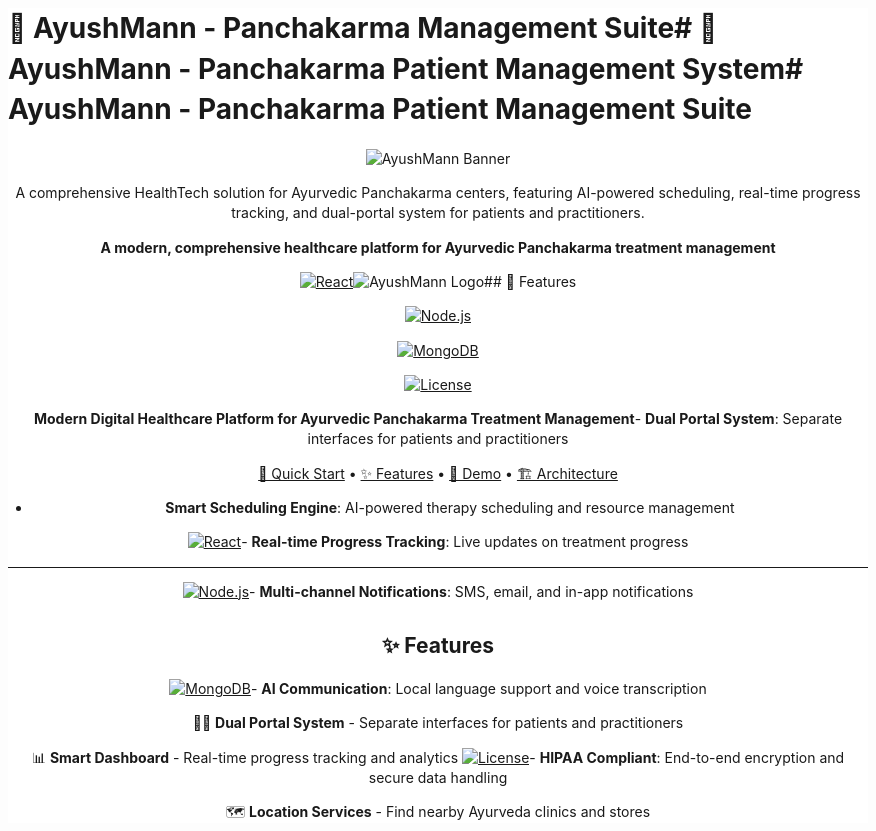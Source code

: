 # 🌿 AyushMann - Panchakarma Management Suite# 🌿 AyushMann - Panchakarma Patient Management System# AyushMann - Panchakarma Patient Management Suite



<div align="center">



![AyushMann Banner](https://img.shields.io/badge/AyushMann-Healthcare%20Management-87a96b?style=for-the-badge&logo=leaf)<div align="center">A comprehensive HealthTech solution for Ayurvedic Panchakarma centers, featuring AI-powered scheduling, real-time progress tracking, and dual-portal system for patients and practitioners.



**A modern, comprehensive healthcare platform for Ayurvedic Panchakarma treatment management**



[![React](https://img.shields.io/badge/React-18.2-61DAFB?style=flat-square&logo=react)](https://reactjs.org/)![AyushMann Logo](https://img.shields.io/badge/AyushMann-Ayurvedic%20Care%20Management-87a96b?style=for-the-badge&logo=leaf)## 🌿 Features

[![Node.js](https://img.shields.io/badge/Node.js-Express-339933?style=flat-square&logo=nodedotjs)](https://nodejs.org/)

[![MongoDB](https://img.shields.io/badge/MongoDB-Database-47A248?style=flat-square&logo=mongodb)](https://mongodb.com/)

[![License](https://img.shields.io/badge/License-MIT-green?style=flat-square)](LICENSE)

**Modern Digital Healthcare Platform for Ayurvedic Panchakarma Treatment Management**- **Dual Portal System**: Separate interfaces for patients and practitioners

[🚀 Quick Start](#-quick-start) • [✨ Features](#-features) • [📖 Demo](#-demo) • [🏗️ Architecture](#%EF%B8%8F-architecture)

- **Smart Scheduling Engine**: AI-powered therapy scheduling and resource management

</div>

[![React](https://img.shields.io/badge/React-18.2.0-61DAFB?style=flat-square&logo=react)](https://reactjs.org/)- **Real-time Progress Tracking**: Live updates on treatment progress

---

[![Node.js](https://img.shields.io/badge/Node.js-Express-339933?style=flat-square&logo=nodedotjs)](https://nodejs.org/)- **Multi-channel Notifications**: SMS, email, and in-app notifications

## ✨ Features

[![MongoDB](https://img.shields.io/badge/MongoDB-Database-47A248?style=flat-square&logo=mongodb)](https://mongodb.com/)- **AI Communication**: Local language support and voice transcription

🧘‍♀️ **Dual Portal System** - Separate interfaces for patients and practitioners  

📊 **Smart Dashboard** - Real-time progress tracking and analytics  [![License](https://img.shields.io/badge/License-MIT-green?style=flat-square)](LICENSE)- **HIPAA Compliant**: End-to-end encryption and secure data handling

🗺️ **Location Services** - Find nearby Ayurveda clinics and stores  
